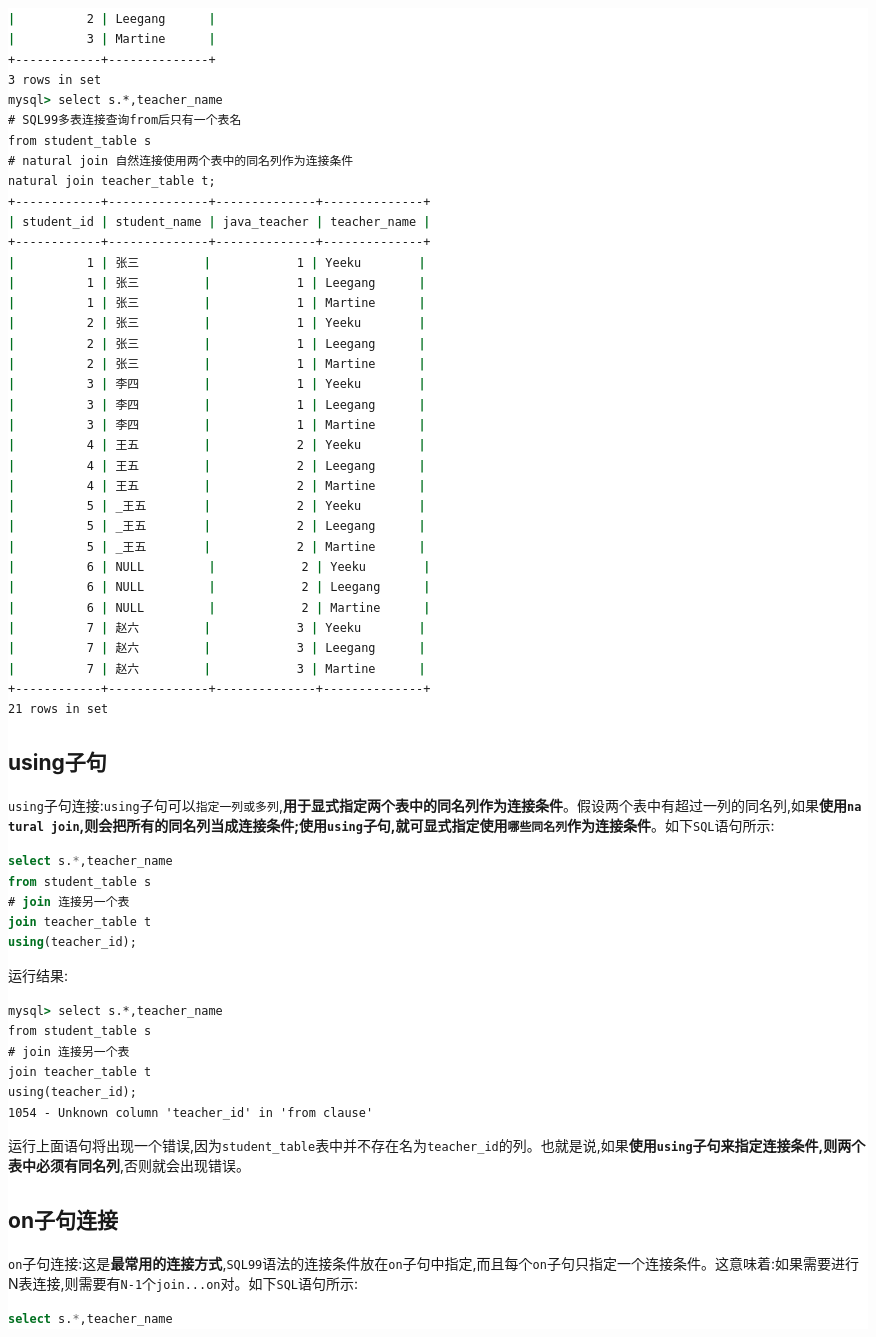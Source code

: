 ```cmd
|          2 | Leegang      |
|          3 | Martine      |
+------------+--------------+
3 rows in set
mysql> select s.*,teacher_name
# SQL99多表连接查询from后只有一个表名
from student_table s
# natural join 自然连接使用两个表中的同名列作为连接条件
natural join teacher_table t;
+------------+--------------+--------------+--------------+
| student_id | student_name | java_teacher | teacher_name |
+------------+--------------+--------------+--------------+
|          1 | 张三         |            1 | Yeeku        |
|          1 | 张三         |            1 | Leegang      |
|          1 | 张三         |            1 | Martine      |
|          2 | 张三         |            1 | Yeeku        |
|          2 | 张三         |            1 | Leegang      |
|          2 | 张三         |            1 | Martine      |
|          3 | 李四         |            1 | Yeeku        |
|          3 | 李四         |            1 | Leegang      |
|          3 | 李四         |            1 | Martine      |
|          4 | 王五         |            2 | Yeeku        |
|          4 | 王五         |            2 | Leegang      |
|          4 | 王五         |            2 | Martine      |
|          5 | _王五        |            2 | Yeeku        |
|          5 | _王五        |            2 | Leegang      |
|          5 | _王五        |            2 | Martine      |
|          6 | NULL         |            2 | Yeeku        |
|          6 | NULL         |            2 | Leegang      |
|          6 | NULL         |            2 | Martine      |
|          7 | 赵六         |            3 | Yeeku        |
|          7 | 赵六         |            3 | Leegang      |
|          7 | 赵六         |            3 | Martine      |
+------------+--------------+--------------+--------------+
21 rows in set
```
## using子句 ##
`using`子句连接:`using`子句可以`指定一列或多列`,**用于显式指定两个表中的同名列作为连接条件**。假设两个表中有超过一列的同名列,如果**使用`natural join`,则会把所有的同名列当成连接条件;使用`using`子句,就可显式指定使用`哪些同名列`作为连接条件**。如下`SQL`语句所示:
```sql
select s.*,teacher_name
from student_table s
# join 连接另一个表
join teacher_table t
using(teacher_id);
```
运行结果:
```cmd
mysql> select s.*,teacher_name
from student_table s
# join 连接另一个表
join teacher_table t
using(teacher_id);
1054 - Unknown column 'teacher_id' in 'from clause'
```
运行上面语句将出现一个错误,因为`student_table`表中并不存在名为`teacher_id`的列。也就是说,如果**使用`using`子句来指定连接条件,则两个表中必须有同名列**,否则就会出现错误。
## on子句连接 ##
`on`子句连接:这是**最常用的连接方式**,`SQL99`语法的连接条件放在`on`子句中指定,而且每个`on`子句只指定一个连接条件。这意味着:如果需要进行N表连接,则需要有`N-1`个`join...on`对。如下`SQL`语句所示:
```sql
select s.*,teacher_name
```